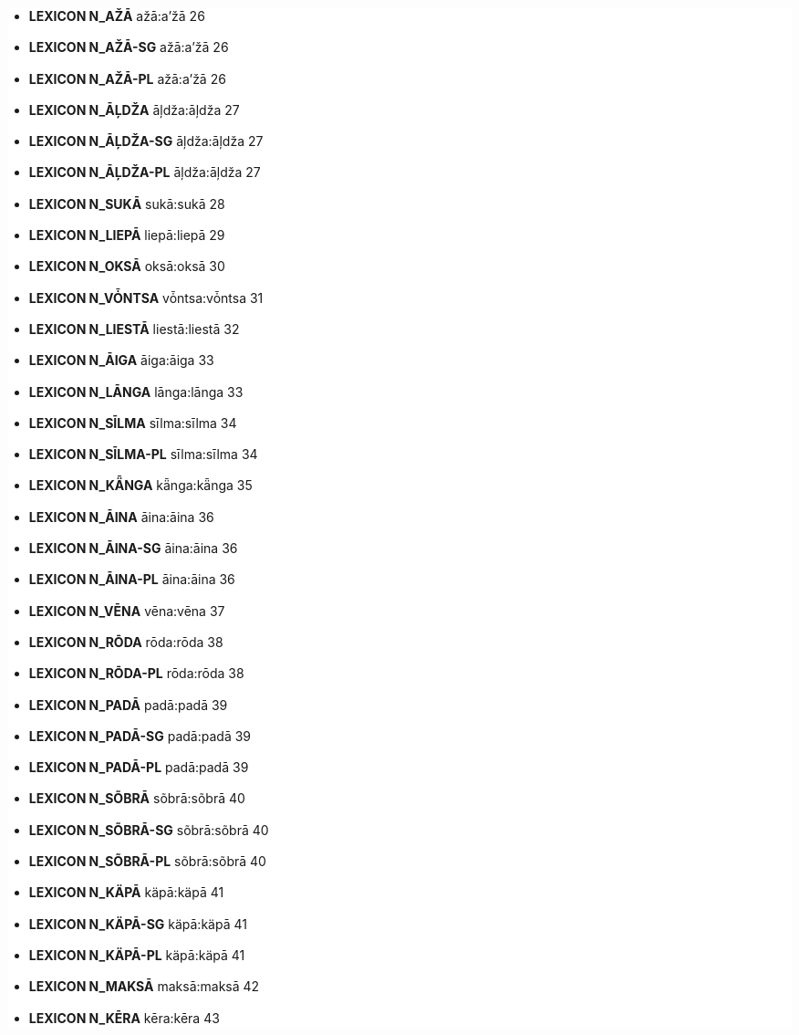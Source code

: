  * __LEXICON N_AŽĀ__ ažā:aʼžā 26

 * __LEXICON N_AŽĀ-SG__ ažā:aʼžā 26
 * __LEXICON N_AŽĀ-PL__ ažā:aʼžā 26

 * __LEXICON N_ĀĻDŽA__ āļdža:āļdža 27

 * __LEXICON N_ĀĻDŽA-SG__ āļdža:āļdža 27

 * __LEXICON N_ĀĻDŽA-PL__ āļdža:āļdža 27

 * __LEXICON N_SUKĀ__ sukā:sukā 28

 * __LEXICON N_LIEPĀ__ liepā:liepā 29

 * __LEXICON N_OKSĀ__ oksā:oksā 30

 * __LEXICON N_VȰNTSA__ vȱntsa:vȱntsa 31

 * __LEXICON N_LIESTĀ__ liestā:liestā 32

 * __LEXICON N_ĀIGA__ āiga:āiga 33

 * __LEXICON N_LĀNGA__ lānga:lānga 33

 * __LEXICON N_SĪLMA__ sīlma:sīlma 34


 * __LEXICON N_SĪLMA-PL__ sīlma:sīlma 34

 * __LEXICON N_KǞNGA__ kǟnga:kǟnga 35

 * __LEXICON N_ĀINA__ āina:āina 36

 * __LEXICON N_ĀINA-SG__ āina:āina 36

 * __LEXICON N_ĀINA-PL__ āina:āina 36

 * __LEXICON N_VĒNA__ vēna:vēna 37

 * __LEXICON N_RŌDA__ rōda:rōda 38

 * __LEXICON N_RŌDA-PL__ rōda:rōda 38

 * __LEXICON N_PADĀ__ padā:padā 39

 * __LEXICON N_PADĀ-SG__ padā:padā 39

 * __LEXICON N_PADĀ-PL__ padā:padā 39

 * __LEXICON N_SÕBRĀ__ sõbrā:sõbrā 40

 * __LEXICON N_SÕBRĀ-SG__ sõbrā:sõbrā 40

 * __LEXICON N_SÕBRĀ-PL__ sõbrā:sõbrā 40

 * __LEXICON N_KÄPĀ__ käpā:käpā 41

 * __LEXICON N_KÄPĀ-SG__ käpā:käpā 41

 * __LEXICON N_KÄPĀ-PL__ käpā:käpā 41

 * __LEXICON N_MAKSĀ__ maksā:maksā 42

 * __LEXICON N_KĒRA__ kēra:kēra 43
